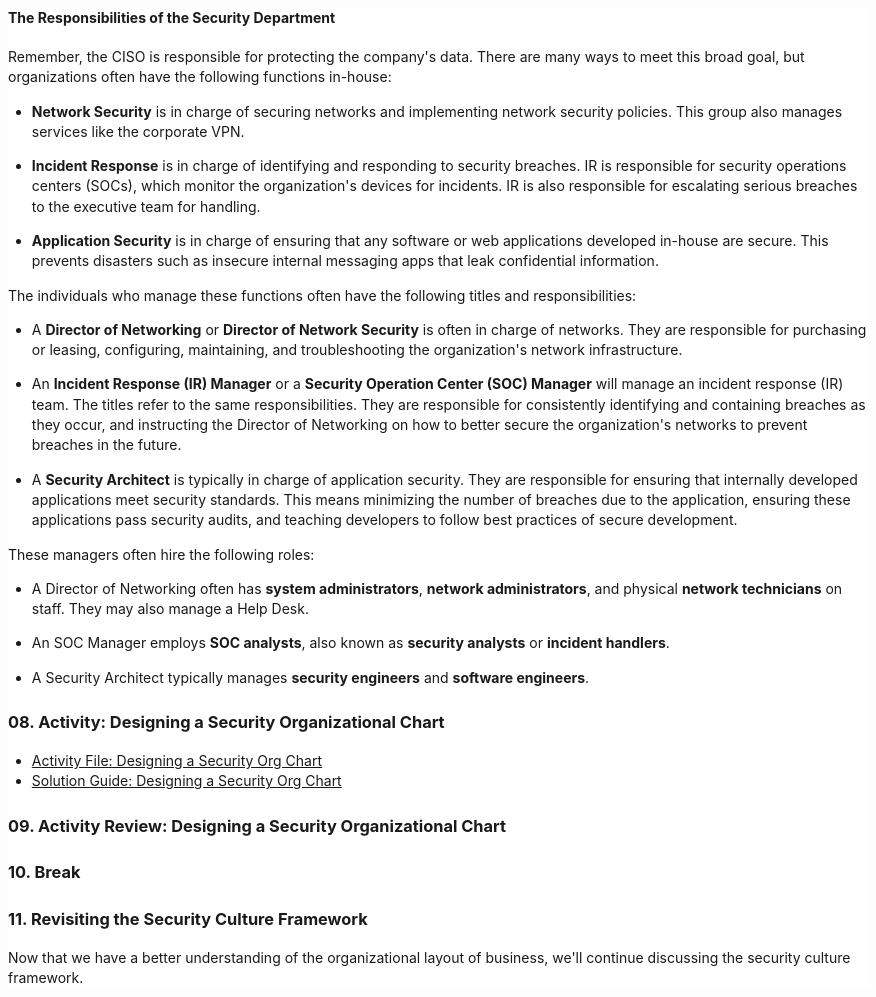 #### The Responsibilities of the Security Department

Remember, the CISO is responsible for protecting the company's data. There are many ways to meet this broad goal, but organizations often have the following functions in-house:

  - **Network Security** is in charge of securing networks and implementing network security policies. This group also manages services like the corporate VPN.

  - **Incident Response** is in charge of identifying and responding to security breaches. IR is responsible for security operations centers (SOCs), which monitor the organization's devices for incidents. IR is also responsible for escalating serious breaches to the executive team for handling.

  - **Application Security** is in charge of ensuring that any software or web applications developed in-house are secure. This prevents disasters such as insecure internal messaging apps that leak confidential information.

The individuals who manage these functions often have the following titles and responsibilities:

  - A **Director of Networking** or **Director of Network Security** is often in charge of networks. They are responsible for purchasing or leasing, configuring, maintaining, and troubleshooting the organization's network infrastructure.  

  - An **Incident Response (IR) Manager** or a  **Security Operation Center (SOC) Manager** will manage an incident response (IR) team. The titles refer to the same responsibilities. They are responsible for consistently identifying and containing breaches as they occur, and instructing the Director of Networking on how to better secure the organization's networks to prevent breaches in the future.

  - A **Security Architect** is typically in charge of application security. They are responsible for ensuring that internally developed applications meet security standards. This means minimizing the number of breaches due to the application, ensuring these applications pass security audits, and teaching developers to follow best practices of secure development.

These managers often hire the following roles:

  - A Director of Networking often has **system administrators**, **network administrators**, and physical **network technicians** on staff. They may also manage a Help Desk.

  - An SOC Manager employs **SOC analysts**, also known as **security analysts** or **incident handlers**.

  - A Security Architect typically manages **security engineers** and **software engineers**.

### 08. Activity: Designing a Security Organizational Chart 
- [Activity File: Designing a Security Org Chart](./Activities/08_Sec_Org_Chart/Readme.md)
- [Solution Guide: Designing a Security Org Chart](./Activities/08_Sec_Org_Chart/SOLVED/Readme.md)

### 09. Activity Review: Designing a Security Organizational Chart  


### 10. Break 


### 11. Revisiting the Security Culture Framework  

Now that we have a better understanding of the organizational layout of business, we'll continue discussing the security culture framework.
